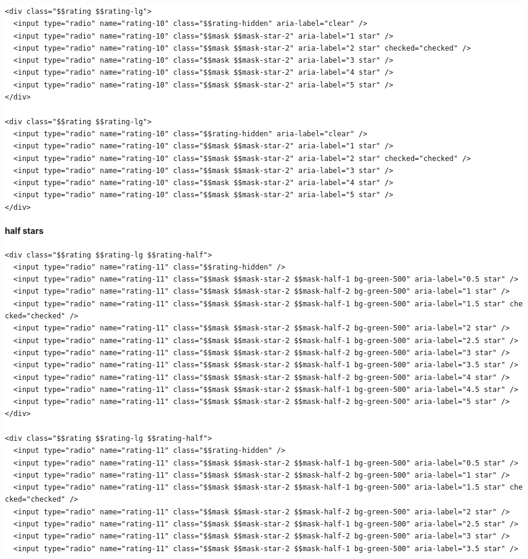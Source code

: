    <div class="$$rating $$rating-lg">
      <input type="radio" name="rating-10" class="$$rating-hidden" aria-label="clear" />
      <input type="radio" name="rating-10" class="$$mask $$mask-star-2" aria-label="1 star" />
      <input type="radio" name="rating-10" class="$$mask $$mask-star-2" aria-label="2 star" checked="checked" />
      <input type="radio" name="rating-10" class="$$mask $$mask-star-2" aria-label="3 star" />
      <input type="radio" name="rating-10" class="$$mask $$mask-star-2" aria-label="4 star" />
      <input type="radio" name="rating-10" class="$$mask $$mask-star-2" aria-label="5 star" />
    </div>

    <div class="$$rating $$rating-lg">
      <input type="radio" name="rating-10" class="$$rating-hidden" aria-label="clear" />
      <input type="radio" name="rating-10" class="$$mask $$mask-star-2" aria-label="1 star" />
      <input type="radio" name="rating-10" class="$$mask $$mask-star-2" aria-label="2 star" checked="checked" />
      <input type="radio" name="rating-10" class="$$mask $$mask-star-2" aria-label="3 star" />
      <input type="radio" name="rating-10" class="$$mask $$mask-star-2" aria-label="4 star" />
      <input type="radio" name="rating-10" class="$$mask $$mask-star-2" aria-label="5 star" />
    </div>

[](#half-stars)

#### half stars

    <div class="$$rating $$rating-lg $$rating-half">
      <input type="radio" name="rating-11" class="$$rating-hidden" />
      <input type="radio" name="rating-11" class="$$mask $$mask-star-2 $$mask-half-1 bg-green-500" aria-label="0.5 star" />
      <input type="radio" name="rating-11" class="$$mask $$mask-star-2 $$mask-half-2 bg-green-500" aria-label="1 star" />
      <input type="radio" name="rating-11" class="$$mask $$mask-star-2 $$mask-half-1 bg-green-500" aria-label="1.5 star" checked="checked" />
      <input type="radio" name="rating-11" class="$$mask $$mask-star-2 $$mask-half-2 bg-green-500" aria-label="2 star" />
      <input type="radio" name="rating-11" class="$$mask $$mask-star-2 $$mask-half-1 bg-green-500" aria-label="2.5 star" />
      <input type="radio" name="rating-11" class="$$mask $$mask-star-2 $$mask-half-2 bg-green-500" aria-label="3 star" />
      <input type="radio" name="rating-11" class="$$mask $$mask-star-2 $$mask-half-1 bg-green-500" aria-label="3.5 star" />
      <input type="radio" name="rating-11" class="$$mask $$mask-star-2 $$mask-half-2 bg-green-500" aria-label="4 star" />
      <input type="radio" name="rating-11" class="$$mask $$mask-star-2 $$mask-half-1 bg-green-500" aria-label="4.5 star" />
      <input type="radio" name="rating-11" class="$$mask $$mask-star-2 $$mask-half-2 bg-green-500" aria-label="5 star" />
    </div>

    <div class="$$rating $$rating-lg $$rating-half">
      <input type="radio" name="rating-11" class="$$rating-hidden" />
      <input type="radio" name="rating-11" class="$$mask $$mask-star-2 $$mask-half-1 bg-green-500" aria-label="0.5 star" />
      <input type="radio" name="rating-11" class="$$mask $$mask-star-2 $$mask-half-2 bg-green-500" aria-label="1 star" />
      <input type="radio" name="rating-11" class="$$mask $$mask-star-2 $$mask-half-1 bg-green-500" aria-label="1.5 star" checked="checked" />
      <input type="radio" name="rating-11" class="$$mask $$mask-star-2 $$mask-half-2 bg-green-500" aria-label="2 star" />
      <input type="radio" name="rating-11" class="$$mask $$mask-star-2 $$mask-half-1 bg-green-500" aria-label="2.5 star" />
      <input type="radio" name="rating-11" class="$$mask $$mask-star-2 $$mask-half-2 bg-green-500" aria-label="3 star" />
      <input type="radio" name="rating-11" class="$$mask $$mask-star-2 $$mask-half-1 bg-green-500" aria-label="3.5 star" />